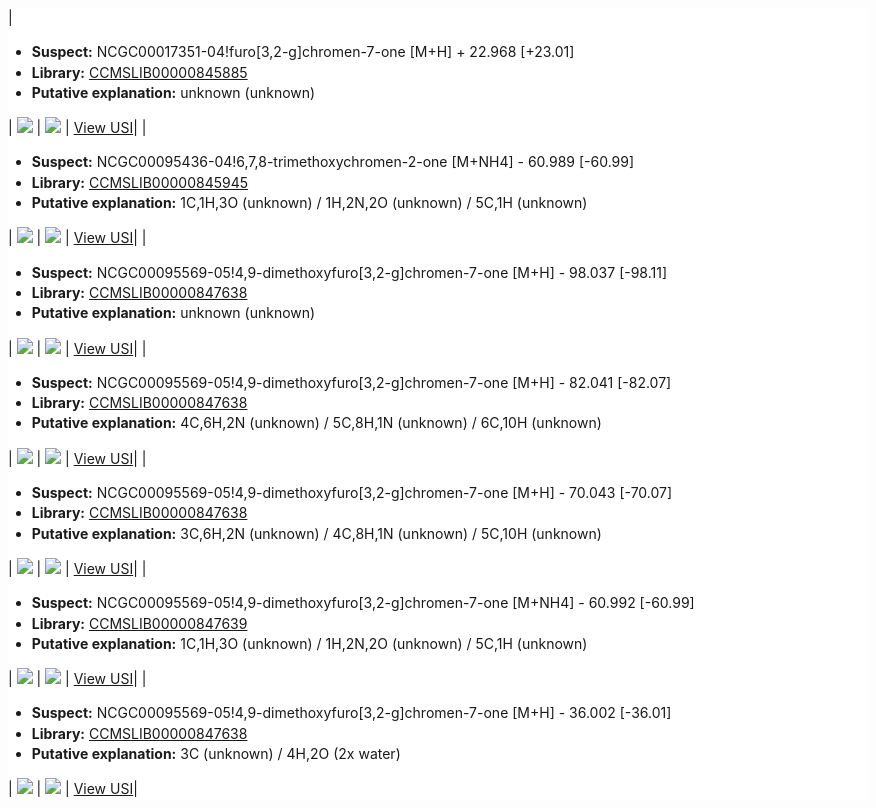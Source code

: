 | <ul><li><b>Suspect:</b> NCGC00017351-04!furo[3,2-g]chromen-7-one [M+H] +  22.968 [+23.01]</li><li><b>Library:</b> [CCMSLIB00000845885](https://gnps.ucsd.edu/ProteoSAFe/gnpslibraryspectrum.jsp?SpectrumID=CCMSLIB00000845885)</li><li><b>Putative explanation:</b> unknown (unknown)</li></ul> | ![](https://metabolomics-usi.ucsd.edu/svg/mirror?usi1=mzspec:MSV000080492:E10_GE10_01_2715.mzML:scan:285&usi2=mzspec:GNPSLIBRARY:CCMSLIB00000845885&mz_min=50&mz_max=500) | ![](https://metabolomics-usi.ucsd.edu/svg/mirror?usi1=mzspec:MSV000080492:E10_GE10_01_2715.mzML:scan:285&usi2=mzspec:MSV000084314:MSV000080492.mgf:scan:75364&mz_min=50&mz_max=500) | [View USI](https://metabolomics-usi.ucsd.edu/svg/?usi=mzspec:MSV000080492:E10_GE10_01_2715.mzML:scan:285&mz_min=50&mz_max=500)| 
| <ul><li><b>Suspect:</b> NCGC00095436-04!6,7,8-trimethoxychromen-2-one [M+NH4] -  60.989 [-60.99]</li><li><b>Library:</b> [CCMSLIB00000845945](https://gnps.ucsd.edu/ProteoSAFe/gnpslibraryspectrum.jsp?SpectrumID=CCMSLIB00000845945)</li><li><b>Putative explanation:</b> 1C,1H,3O (unknown) / 1H,2N,2O (unknown) / 5C,1H (unknown)</li></ul> | ![](https://metabolomics-usi.ucsd.edu/svg/mirror?usi1=mzspec:MSV000080492:G12_GG12_01_2729.mzML:scan:388&usi2=mzspec:GNPSLIBRARY:CCMSLIB00000845945&mz_min=50&mz_max=500) | ![](https://metabolomics-usi.ucsd.edu/svg/mirror?usi1=mzspec:MSV000080492:G12_GG12_01_2729.mzML:scan:388&usi2=mzspec:MSV000084314:MSV000080492.mgf:scan:80977&mz_min=50&mz_max=500) | [View USI](https://metabolomics-usi.ucsd.edu/svg/?usi=mzspec:MSV000080492:G12_GG12_01_2729.mzML:scan:388&mz_min=50&mz_max=500)| 
| <ul><li><b>Suspect:</b> NCGC00095569-05!4,9-dimethoxyfuro[3,2-g]chromen-7-one [M+H] -  98.037 [-98.11]</li><li><b>Library:</b> [CCMSLIB00000847638](https://gnps.ucsd.edu/ProteoSAFe/gnpslibraryspectrum.jsp?SpectrumID=CCMSLIB00000847638)</li><li><b>Putative explanation:</b> unknown (unknown)</li></ul> | ![](https://metabolomics-usi.ucsd.edu/svg/mirror?usi1=mzspec:MSV000082796:KP_213_Positive.mzML:scan:2970&usi2=mzspec:GNPSLIBRARY:CCMSLIB00000847638&mz_min=50&mz_max=500) | ![](https://metabolomics-usi.ucsd.edu/svg/mirror?usi1=mzspec:MSV000082796:KP_213_Positive.mzML:scan:2970&usi2=mzspec:MSV000084314:MSV000082796.mgf:scan:99861&mz_min=50&mz_max=500) | [View USI](https://metabolomics-usi.ucsd.edu/svg/?usi=mzspec:MSV000082796:KP_213_Positive.mzML:scan:2970&mz_min=50&mz_max=500)| 
| <ul><li><b>Suspect:</b> NCGC00095569-05!4,9-dimethoxyfuro[3,2-g]chromen-7-one [M+H] -  82.041 [-82.07]</li><li><b>Library:</b> [CCMSLIB00000847638](https://gnps.ucsd.edu/ProteoSAFe/gnpslibraryspectrum.jsp?SpectrumID=CCMSLIB00000847638)</li><li><b>Putative explanation:</b> 4C,6H,2N (unknown) / 5C,8H,1N (unknown) / 6C,10H (unknown)</li></ul> | ![](https://metabolomics-usi.ucsd.edu/svg/mirror?usi1=mzspec:MSV000082796:KP_213_Positive.mzML:scan:3622&usi2=mzspec:GNPSLIBRARY:CCMSLIB00000847638&mz_min=50&mz_max=500) | ![](https://metabolomics-usi.ucsd.edu/svg/mirror?usi1=mzspec:MSV000082796:KP_213_Positive.mzML:scan:3622&usi2=mzspec:MSV000084314:MSV000082796.mgf:scan:99861&mz_min=50&mz_max=500) | [View USI](https://metabolomics-usi.ucsd.edu/svg/?usi=mzspec:MSV000082796:KP_213_Positive.mzML:scan:3622&mz_min=50&mz_max=500)| 
| <ul><li><b>Suspect:</b> NCGC00095569-05!4,9-dimethoxyfuro[3,2-g]chromen-7-one [M+H] -  70.043 [-70.07]</li><li><b>Library:</b> [CCMSLIB00000847638](https://gnps.ucsd.edu/ProteoSAFe/gnpslibraryspectrum.jsp?SpectrumID=CCMSLIB00000847638)</li><li><b>Putative explanation:</b> 3C,6H,2N (unknown) / 4C,8H,1N (unknown) / 5C,10H (unknown)</li></ul> | ![](https://metabolomics-usi.ucsd.edu/svg/mirror?usi1=mzspec:MSV000082796:KP_57_Positive.mzML:scan:2860&usi2=mzspec:GNPSLIBRARY:CCMSLIB00000847638&mz_min=50&mz_max=500) | ![](https://metabolomics-usi.ucsd.edu/svg/mirror?usi1=mzspec:MSV000082796:KP_57_Positive.mzML:scan:2860&usi2=mzspec:MSV000084314:MSV000082796.mgf:scan:99861&mz_min=50&mz_max=500) | [View USI](https://metabolomics-usi.ucsd.edu/svg/?usi=mzspec:MSV000082796:KP_57_Positive.mzML:scan:2860&mz_min=50&mz_max=500)| 
| <ul><li><b>Suspect:</b> NCGC00095569-05!4,9-dimethoxyfuro[3,2-g]chromen-7-one [M+NH4] -  60.992 [-60.99]</li><li><b>Library:</b> [CCMSLIB00000847639](https://gnps.ucsd.edu/ProteoSAFe/gnpslibraryspectrum.jsp?SpectrumID=CCMSLIB00000847639)</li><li><b>Putative explanation:</b> 1C,1H,3O (unknown) / 1H,2N,2O (unknown) / 5C,1H (unknown)</li></ul> | ![](https://metabolomics-usi.ucsd.edu/svg/mirror?usi1=mzspec:MSV000080492:E12_GE12_01_2820.mzML:scan:447&usi2=mzspec:GNPSLIBRARY:CCMSLIB00000847639&mz_min=50&mz_max=500) | ![](https://metabolomics-usi.ucsd.edu/svg/mirror?usi1=mzspec:MSV000080492:E12_GE12_01_2820.mzML:scan:447&usi2=mzspec:MSV000084314:MSV000080492.mgf:scan:81342&mz_min=50&mz_max=500) | [View USI](https://metabolomics-usi.ucsd.edu/svg/?usi=mzspec:MSV000080492:E12_GE12_01_2820.mzML:scan:447&mz_min=50&mz_max=500)| 
| <ul><li><b>Suspect:</b> NCGC00095569-05!4,9-dimethoxyfuro[3,2-g]chromen-7-one [M+H] -  36.002 [-36.01]</li><li><b>Library:</b> [CCMSLIB00000847638](https://gnps.ucsd.edu/ProteoSAFe/gnpslibraryspectrum.jsp?SpectrumID=CCMSLIB00000847638)</li><li><b>Putative explanation:</b> 3C (unknown) / 4H,2O (2x water)</li></ul> | ![](https://metabolomics-usi.ucsd.edu/svg/mirror?usi1=mzspec:MSV000082796:KP_100_Positive.mzML:scan:2397&usi2=mzspec:GNPSLIBRARY:CCMSLIB00000847638&mz_min=50&mz_max=500) | ![](https://metabolomics-usi.ucsd.edu/svg/mirror?usi1=mzspec:MSV000082796:KP_100_Positive.mzML:scan:2397&usi2=mzspec:MSV000084314:MSV000082796.mgf:scan:99861&mz_min=50&mz_max=500) | [View USI](https://metabolomics-usi.ucsd.edu/svg/?usi=mzspec:MSV000082796:KP_100_Positive.mzML:scan:2397&mz_min=50&mz_max=500)| 